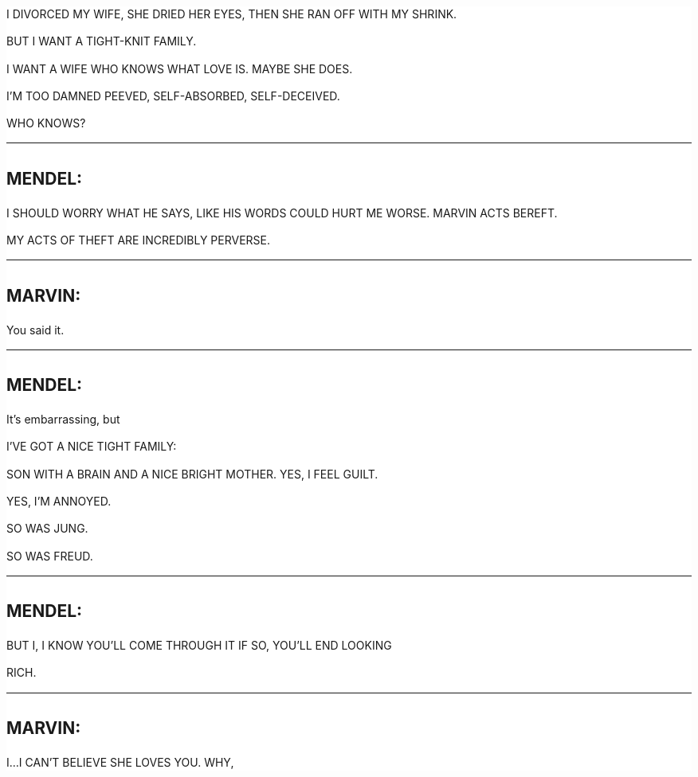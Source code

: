 I DIVORCED MY WIFE, SHE DRIED HER EYES, THEN SHE RAN OFF WITH MY SHRINK.

BUT I WANT A TIGHT-KNIT FAMILY.

I WANT A WIFE WHO KNOWS WHAT LOVE IS. MAYBE SHE DOES.

I’M TOO DAMNED PEEVED, SELF-ABSORBED, SELF-DECEIVED.

WHO KNOWS?



---

## MENDEL:
I SHOULD WORRY WHAT HE SAYS, LIKE HIS WORDS COULD HURT ME WORSE. MARVIN ACTS BEREFT.

MY ACTS OF THEFT ARE INCREDIBLY PERVERSE.



---

## MARVIN:
You said it.



---

## MENDEL:
It’s embarrassing, but

I’VE GOT A NICE TIGHT FAMILY:

SON WITH A BRAIN AND A NICE BRIGHT MOTHER. YES, I FEEL GUILT.

YES, I’M ANNOYED.

SO WAS JUNG.

SO WAS FREUD.



---

## MENDEL:
BUT I, I KNOW YOU’LL COME THROUGH IT IF SO, YOU’LL END LOOKING

RICH.



---

## MARVIN:
I…I CAN’T BELIEVE SHE LOVES YOU. WHY,
